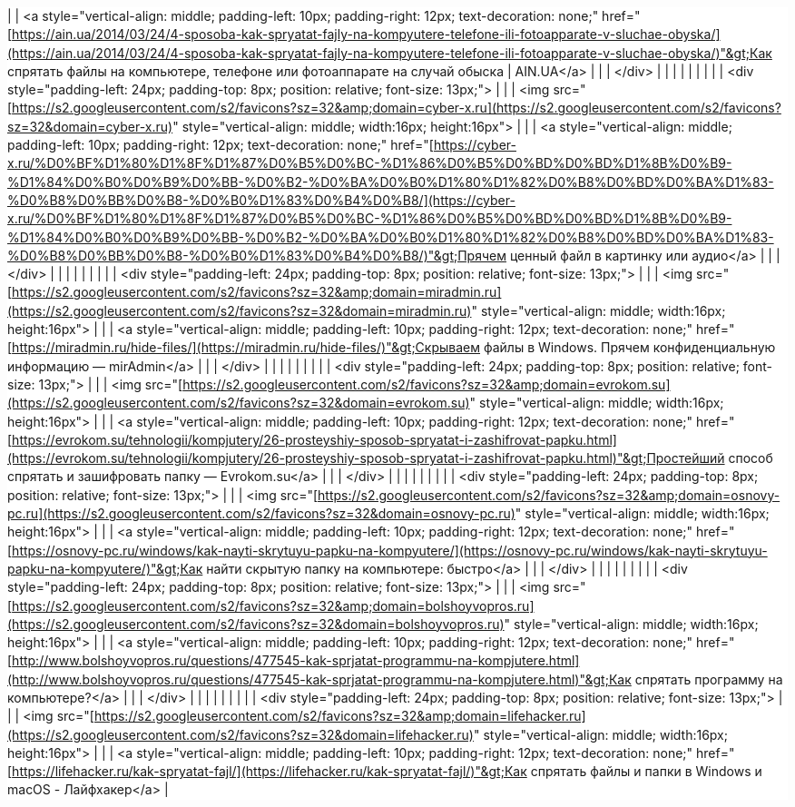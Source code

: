 |  |  &lt;a style="vertical-align: middle; padding-left: 10px; padding-right: 12px; text-decoration: none;" href="[https://ain.ua/2014/03/24/4-sposoba-kak-spryatat-fajly-na-kompyutere-telefone-ili-fotoapparate-v-sluchae-obyska/](https://ain.ua/2014/03/24/4-sposoba-kak-spryatat-fajly-na-kompyutere-telefone-ili-fotoapparate-v-sluchae-obyska/)"&gt;Как спрятать файлы на компьютере, телефоне или фотоаппарате на случай обыска \| AIN.UA&lt;/a&gt; |
|  |  &lt;/div&gt; |
|  |  |
|  |  |
|  |  &lt;div style="padding-left: 24px; padding-top: 8px; position: relative; font-size: 13px;"&gt; |
|  |  &lt;img src="[https://s2.googleusercontent.com/s2/favicons?sz=32&amp;domain=cyber-x.ru](https://s2.googleusercontent.com/s2/favicons?sz=32&domain=cyber-x.ru)" style="vertical-align: middle; width:16px; height:16px"&gt; |
|  |  &lt;a style="vertical-align: middle; padding-left: 10px; padding-right: 12px; text-decoration: none;" href="[https://cyber-x.ru/%D0%BF%D1%80%D1%8F%D1%87%D0%B5%D0%BC-%D1%86%D0%B5%D0%BD%D0%BD%D1%8B%D0%B9-%D1%84%D0%B0%D0%B9%D0%BB-%D0%B2-%D0%BA%D0%B0%D1%80%D1%82%D0%B8%D0%BD%D0%BA%D1%83-%D0%B8%D0%BB%D0%B8-%D0%B0%D1%83%D0%B4%D0%B8/](https://cyber-x.ru/%D0%BF%D1%80%D1%8F%D1%87%D0%B5%D0%BC-%D1%86%D0%B5%D0%BD%D0%BD%D1%8B%D0%B9-%D1%84%D0%B0%D0%B9%D0%BB-%D0%B2-%D0%BA%D0%B0%D1%80%D1%82%D0%B8%D0%BD%D0%BA%D1%83-%D0%B8%D0%BB%D0%B8-%D0%B0%D1%83%D0%B4%D0%B8/)"&gt;Прячем ценный файл в картинку или аудио&lt;/a&gt; |
|  |  &lt;/div&gt; |
|  |  |
|  |  |
|  |  &lt;div style="padding-left: 24px; padding-top: 8px; position: relative; font-size: 13px;"&gt; |
|  |  &lt;img src="[https://s2.googleusercontent.com/s2/favicons?sz=32&amp;domain=miradmin.ru](https://s2.googleusercontent.com/s2/favicons?sz=32&domain=miradmin.ru)" style="vertical-align: middle; width:16px; height:16px"&gt; |
|  |  &lt;a style="vertical-align: middle; padding-left: 10px; padding-right: 12px; text-decoration: none;" href="[https://miradmin.ru/hide-files/](https://miradmin.ru/hide-files/)"&gt;Скрываем файлы в Windows. Прячем конфиденциальную информацию &mdash; mirAdmin&lt;/a&gt; |
|  |  &lt;/div&gt; |
|  |  |
|  |  |
|  |  &lt;div style="padding-left: 24px; padding-top: 8px; position: relative; font-size: 13px;"&gt; |
|  |  &lt;img src="[https://s2.googleusercontent.com/s2/favicons?sz=32&amp;domain=evrokom.su](https://s2.googleusercontent.com/s2/favicons?sz=32&domain=evrokom.su)" style="vertical-align: middle; width:16px; height:16px"&gt; |
|  |  &lt;a style="vertical-align: middle; padding-left: 10px; padding-right: 12px; text-decoration: none;" href="[https://evrokom.su/tehnologii/kompjutery/26-prosteyshiy-sposob-spryatat-i-zashifrovat-papku.html](https://evrokom.su/tehnologii/kompjutery/26-prosteyshiy-sposob-spryatat-i-zashifrovat-papku.html)"&gt;Простейший способ спрятать и зашифровать папку &mdash; Evrokom.su&lt;/a&gt; |
|  |  &lt;/div&gt; |
|  |  |
|  |  |
|  |  &lt;div style="padding-left: 24px; padding-top: 8px; position: relative; font-size: 13px;"&gt; |
|  |  &lt;img src="[https://s2.googleusercontent.com/s2/favicons?sz=32&amp;domain=osnovy-pc.ru](https://s2.googleusercontent.com/s2/favicons?sz=32&domain=osnovy-pc.ru)" style="vertical-align: middle; width:16px; height:16px"&gt; |
|  |  &lt;a style="vertical-align: middle; padding-left: 10px; padding-right: 12px; text-decoration: none;" href="[https://osnovy-pc.ru/windows/kak-nayti-skrytuyu-papku-na-kompyutere/](https://osnovy-pc.ru/windows/kak-nayti-skrytuyu-papku-na-kompyutere/)"&gt;Как найти скрытую папку на компьютере: быстро&lt;/a&gt; |
|  |  &lt;/div&gt; |
|  |  |
|  |  |
|  |  &lt;div style="padding-left: 24px; padding-top: 8px; position: relative; font-size: 13px;"&gt; |
|  |  &lt;img src="[https://s2.googleusercontent.com/s2/favicons?sz=32&amp;domain=bolshoyvopros.ru](https://s2.googleusercontent.com/s2/favicons?sz=32&domain=bolshoyvopros.ru)" style="vertical-align: middle; width:16px; height:16px"&gt; |
|  |  &lt;a style="vertical-align: middle; padding-left: 10px; padding-right: 12px; text-decoration: none;" href="[http://www.bolshoyvopros.ru/questions/477545-kak-sprjatat-programmu-na-kompjutere.html](http://www.bolshoyvopros.ru/questions/477545-kak-sprjatat-programmu-na-kompjutere.html)"&gt;Как спрятать программу на компьютере?&lt;/a&gt; |
|  |  &lt;/div&gt; |
|  |  |
|  |  |
|  |  &lt;div style="padding-left: 24px; padding-top: 8px; position: relative; font-size: 13px;"&gt; |
|  |  &lt;img src="[https://s2.googleusercontent.com/s2/favicons?sz=32&amp;domain=lifehacker.ru](https://s2.googleusercontent.com/s2/favicons?sz=32&domain=lifehacker.ru)" style="vertical-align: middle; width:16px; height:16px"&gt; |
|  |  &lt;a style="vertical-align: middle; padding-left: 10px; padding-right: 12px; text-decoration: none;" href="[https://lifehacker.ru/kak-spryatat-fajl/](https://lifehacker.ru/kak-spryatat-fajl/)"&gt;Как спрятать файлы и папки в Windows и macOS - Лайфхакер&lt;/a&gt; |